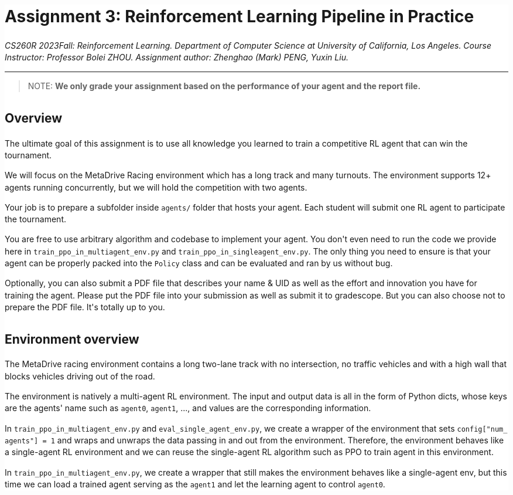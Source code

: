 
# Assignment 3: Reinforcement Learning Pipeline in Practice


*CS260R 2023Fall: Reinforcement Learning. Department of Computer Science at University of California, Los Angeles.
Course Instructor: Professor Bolei ZHOU. Assignment author: Zhenghao (Mark) PENG, Yuxin Liu.*

---


> NOTE: **We only grade your assignment based on the performance of your agent and the report file.**


## Overview

The ultimate goal of this assignment is to use all knowledge you learned to train a competitive RL agent that can win the tournament.

We will focus on the MetaDrive Racing environment which has a long track and many turnouts. The environment supports 12+ agents running concurrently, but we will hold the competition with two agents.


Your job is to prepare a subfolder inside `agents/` folder that hosts your agent. Each student will submit one RL agent to participate the tournament.

You are free to use arbitrary algorithm and codebase to implement your agent. You don't even need to run the code we provide here in `train_ppo_in_multiagent_env.py` and `train_ppo_in_singleagent_env.py`. The only thing you need to ensure is that your agent can be properly packed into the `Policy` class and can be evaluated and ran by us without bug.


Optionally, you can also submit a PDF file that describes your name & UID as well as the effort and innovation you have for training the agent. Please put the PDF file into your submission as well as submit it to gradescope. But you can also choose not to prepare the PDF file. It's totally up to you.



## Environment overview

The MetaDrive racing environment contains a long two-lane track with no intersection, no traffic vehicles and with a high wall that blocks vehicles driving out of the road.

The environment is natively a multi-agent RL environment. The input and output data is all in the form of Python dicts, whose keys are the agents' name such as `agent0`, `agent1`, ..., and values are the corresponding information.

In `train_ppo_in_multiagent_env.py` and `eval_single_agent_env.py`, we create a wrapper of the environment that sets `config["num_agents"] = 1` and wraps and unwraps the data passing in
and out from the environment. Therefore, the environment behaves like a single-agent RL environment and we can reuse the single-agent RL algorithm such as PPO to train agent in this environment.

In `train_ppo_in_multiagent_env.py`, we create a wrapper that still makes the environment behaves like a single-agent env, but this time we can load a trained agent serving as the `agent1` and let the learning agent to control `agent0`.
